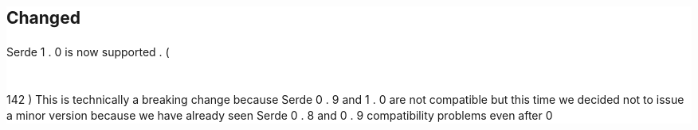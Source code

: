 #
#
#
Changed
-
Serde
1
.
0
is
now
supported
.
(
#
142
)
This
is
technically
a
breaking
change
because
Serde
0
.
9
and
1
.
0
are
not
compatible
but
this
time
we
decided
not
to
issue
a
minor
version
because
we
have
already
seen
Serde
0
.
8
and
0
.
9
compatibility
problems
even
after
0